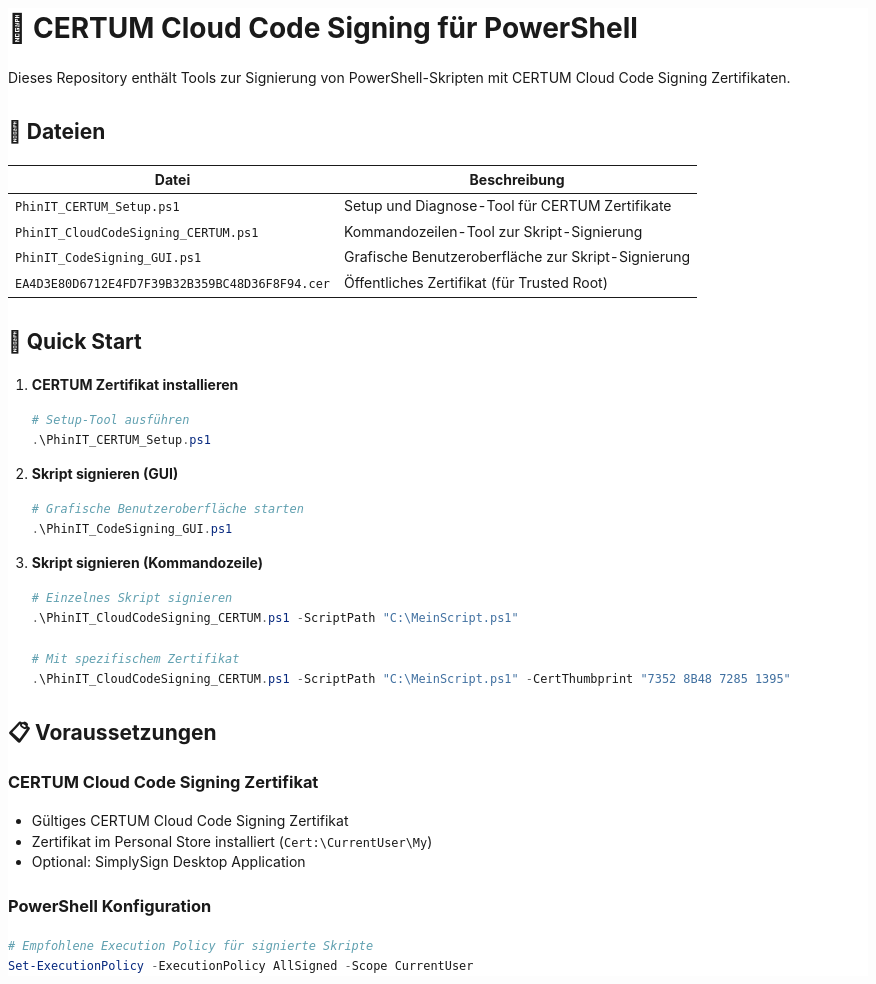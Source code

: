 # 🔐 CERTUM Cloud Code Signing für PowerShell

Dieses Repository enthält Tools zur Signierung von PowerShell-Skripten mit CERTUM Cloud Code Signing Zertifikaten.

## 📁 Dateien

| Datei | Beschreibung |
|-------|--------------|
| `PhinIT_CERTUM_Setup.ps1` | Setup und Diagnose-Tool für CERTUM Zertifikate |
| `PhinIT_CloudCodeSigning_CERTUM.ps1` | Kommandozeilen-Tool zur Skript-Signierung |
| `PhinIT_CodeSigning_GUI.ps1` | Grafische Benutzeroberfläche zur Skript-Signierung |
| `EA4D3E80D6712E4FD7F39B32B359BC48D36F8F94.cer` | Öffentliches Zertifikat (für Trusted Root) |

## 🚀 Quick Start

1. **CERTUM Zertifikat installieren**
   ```powershell
   # Setup-Tool ausführen
   .\PhinIT_CERTUM_Setup.ps1
   ```

2. **Skript signieren (GUI)**
   ```powershell
   # Grafische Benutzeroberfläche starten
   .\PhinIT_CodeSigning_GUI.ps1
   ```

3. **Skript signieren (Kommandozeile)**
   ```powershell
   # Einzelnes Skript signieren
   .\PhinIT_CloudCodeSigning_CERTUM.ps1 -ScriptPath "C:\MeinScript.ps1"
   
   # Mit spezifischem Zertifikat
   .\PhinIT_CloudCodeSigning_CERTUM.ps1 -ScriptPath "C:\MeinScript.ps1" -CertThumbprint "7352 8B48 7285 1395"
   ```

## 📋 Voraussetzungen

### CERTUM Cloud Code Signing Zertifikat
- Gültiges CERTUM Cloud Code Signing Zertifikat
- Zertifikat im Personal Store installiert (`Cert:\CurrentUser\My`)
- Optional: SimplySign Desktop Application

### PowerShell Konfiguration
```powershell
# Empfohlene Execution Policy für signierte Skripte
Set-ExecutionPolicy -ExecutionPolicy AllSigned -Scope CurrentUser
```
